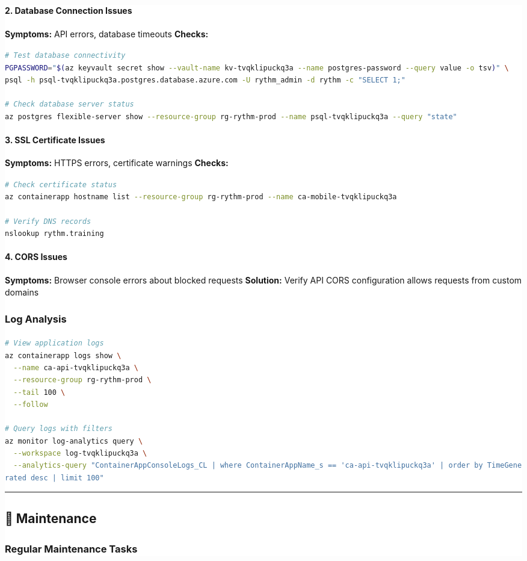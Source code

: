 #### 2. Database Connection Issues
**Symptoms:** API errors, database timeouts
**Checks:**
```bash
# Test database connectivity
PGPASSWORD="$(az keyvault secret show --vault-name kv-tvqklipuckq3a --name postgres-password --query value -o tsv)" \
psql -h psql-tvqklipuckq3a.postgres.database.azure.com -U rythm_admin -d rythm -c "SELECT 1;"

# Check database server status
az postgres flexible-server show --resource-group rg-rythm-prod --name psql-tvqklipuckq3a --query "state"
```

#### 3. SSL Certificate Issues
**Symptoms:** HTTPS errors, certificate warnings
**Checks:**
```bash
# Check certificate status
az containerapp hostname list --resource-group rg-rythm-prod --name ca-mobile-tvqklipuckq3a

# Verify DNS records
nslookup rythm.training
```

#### 4. CORS Issues
**Symptoms:** Browser console errors about blocked requests
**Solution:** Verify API CORS configuration allows requests from custom domains

### Log Analysis
```bash
# View application logs
az containerapp logs show \
  --name ca-api-tvqklipuckq3a \
  --resource-group rg-rythm-prod \
  --tail 100 \
  --follow

# Query logs with filters
az monitor log-analytics query \
  --workspace log-tvqklipuckq3a \
  --analytics-query "ContainerAppConsoleLogs_CL | where ContainerAppName_s == 'ca-api-tvqklipuckq3a' | order by TimeGenerated desc | limit 100"
```

---

## 🔄 Maintenance

### Regular Maintenance Tasks
